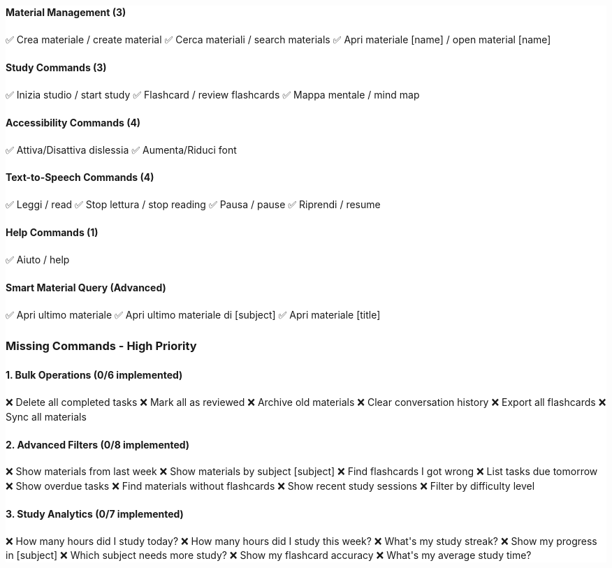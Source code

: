 #### Material Management (3)
✅ Crea materiale / create material
✅ Cerca materiali / search materials
✅ Apri materiale [name] / open material [name]

#### Study Commands (3)
✅ Inizia studio / start study
✅ Flashcard / review flashcards
✅ Mappa mentale / mind map

#### Accessibility Commands (4)
✅ Attiva/Disattiva dislessia
✅ Aumenta/Riduci font

#### Text-to-Speech Commands (4)
✅ Leggi / read
✅ Stop lettura / stop reading
✅ Pausa / pause
✅ Riprendi / resume

#### Help Commands (1)
✅ Aiuto / help

#### Smart Material Query (Advanced)
✅ Apri ultimo materiale
✅ Apri ultimo materiale di [subject]
✅ Apri materiale [title]

### Missing Commands - High Priority

#### 1. Bulk Operations (0/6 implemented)
❌ Delete all completed tasks
❌ Mark all as reviewed
❌ Archive old materials
❌ Clear conversation history
❌ Export all flashcards
❌ Sync all materials

#### 2. Advanced Filters (0/8 implemented)
❌ Show materials from last week
❌ Show materials by subject [subject]
❌ Find flashcards I got wrong
❌ List tasks due tomorrow
❌ Show overdue tasks
❌ Find materials without flashcards
❌ Show recent study sessions
❌ Filter by difficulty level

#### 3. Study Analytics (0/7 implemented)
❌ How many hours did I study today?
❌ How many hours did I study this week?
❌ What's my study streak?
❌ Show my progress in [subject]
❌ Which subject needs more study?
❌ Show my flashcard accuracy
❌ What's my average study time?

